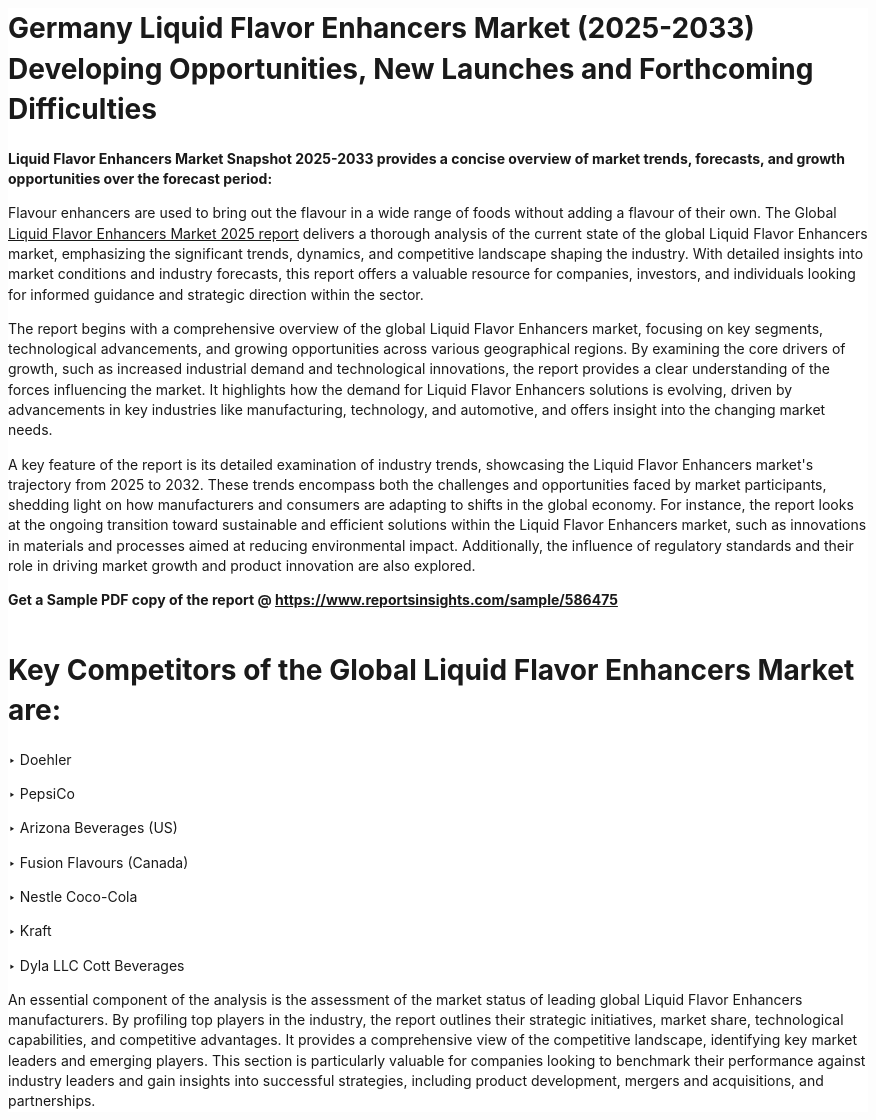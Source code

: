 # Germany Liquid Flavor Enhancers Market (2025-2033) Developing Opportunities, New Launches and Forthcoming Difficulties

<strong>Liquid Flavor Enhancers Market Snapshot 2025-2033 provides a concise overview of market trends, forecasts, and growth opportunities over the forecast period:</strong>

Flavour enhancers are used to bring out the flavour in a wide range of foods without adding a flavour of their own. The Global <a href=https://www.reportsinsights.com/sample/586475>Liquid Flavor Enhancers Market 2025 report</a> delivers a thorough analysis of the current state of the global Liquid Flavor Enhancers market, emphasizing the significant trends, dynamics, and competitive landscape shaping the industry. With detailed insights into market conditions and industry forecasts, this report offers a valuable resource for companies, investors, and individuals looking for informed guidance and strategic direction within the sector.

The report begins with a comprehensive overview of the global Liquid Flavor Enhancers market, focusing on key segments, technological advancements, and growing opportunities across various geographical regions. By examining the core drivers of growth, such as increased industrial demand and technological innovations, the report provides a clear understanding of the forces influencing the market. It highlights how the demand for Liquid Flavor Enhancers solutions is evolving, driven by advancements in key industries like manufacturing, technology, and automotive, and offers insight into the changing market needs.

A key feature of the report is its detailed examination of industry trends, showcasing the Liquid Flavor Enhancers market's trajectory from 2025 to 2032. These trends encompass both the challenges and opportunities faced by market participants, shedding light on how manufacturers and consumers are adapting to shifts in the global economy. For instance, the report looks at the ongoing transition toward sustainable and efficient solutions within the Liquid Flavor Enhancers market, such as innovations in materials and processes aimed at reducing environmental impact. Additionally, the influence of regulatory standards and their role in driving market growth and product innovation are also explored.

<strong>Get a Sample PDF copy of the report @ <a href=https://www.reportsinsights.com/sample/586475>https://www.reportsinsights.com/sample/586475</a></strong>

# <strong>Key Competitors of the Global Liquid Flavor Enhancers Market are:</strong>

‣ Doehler

‣ PepsiCo

‣ Arizona Beverages (US)

‣ Fusion Flavours (Canada)

‣ Nestle Coco-Cola

‣ Kraft

‣ Dyla LLC Cott Beverages

An essential component of the analysis is the assessment of the market status of leading global Liquid Flavor Enhancers manufacturers. By profiling top players in the industry, the report outlines their strategic initiatives, market share, technological capabilities, and competitive advantages. It provides a comprehensive view of the competitive landscape, identifying key market leaders and emerging players. This section is particularly valuable for companies looking to benchmark their performance against industry leaders and gain insights into successful strategies, including product development, mergers and acquisitions, and partnerships.

